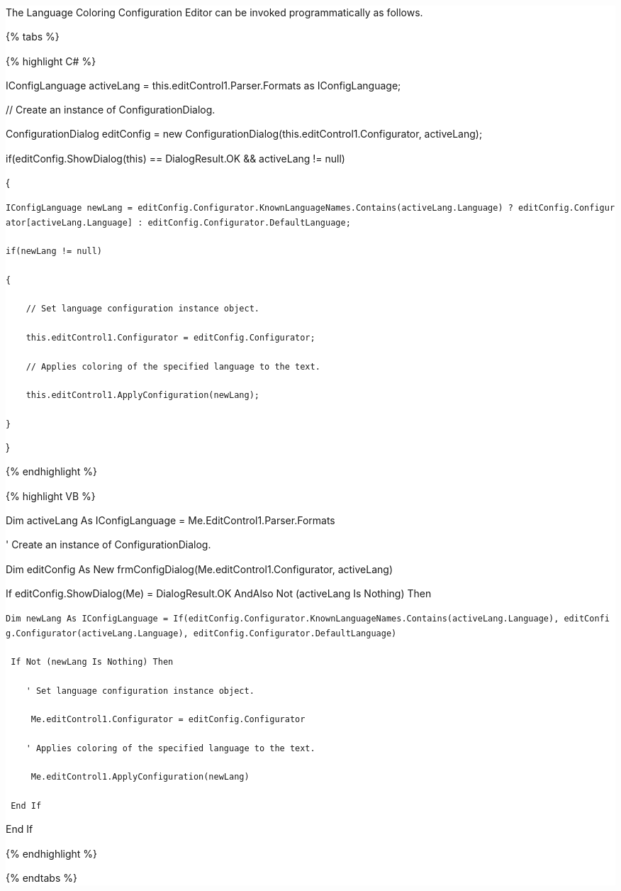 The Language Coloring Configuration Editor can be invoked programmatically as follows.

{% tabs %}

{% highlight C# %}

IConfigLanguage activeLang = this.editControl1.Parser.Formats as IConfigLanguage;

// Create an instance of ConfigurationDialog.

ConfigurationDialog editConfig = new ConfigurationDialog(this.editControl1.Configurator, activeLang);

if(editConfig.ShowDialog(this) == DialogResult.OK && activeLang != null)

{

    IConfigLanguage newLang = editConfig.Configurator.KnownLanguageNames.Contains(activeLang.Language) ? editConfig.Configurator[activeLang.Language] : editConfig.Configurator.DefaultLanguage;

    if(newLang != null)

    {

        // Set language configuration instance object.         

        this.editControl1.Configurator = editConfig.Configurator;

        // Applies coloring of the specified language to the text.

        this.editControl1.ApplyConfiguration(newLang);

    }

}

{% endhighlight %}


{% highlight VB %}

Dim activeLang As IConfigLanguage = Me.EditControl1.Parser.Formats

' Create an instance of ConfigurationDialog.

Dim editConfig As New frmConfigDialog(Me.editControl1.Configurator, activeLang)

If editConfig.ShowDialog(Me) = DialogResult.OK AndAlso Not (activeLang Is Nothing) Then

    Dim newLang As IConfigLanguage = If(editConfig.Configurator.KnownLanguageNames.Contains(activeLang.Language), editConfig.Configurator(activeLang.Language), editConfig.Configurator.DefaultLanguage) 

     If Not (newLang Is Nothing) Then

        ' Set language configuration instance object.

         Me.editControl1.Configurator = editConfig.Configurator

        ' Applies coloring of the specified language to the text.

         Me.editControl1.ApplyConfiguration(newLang)

     End If
     
End If

{% endhighlight %}

{% endtabs %}

